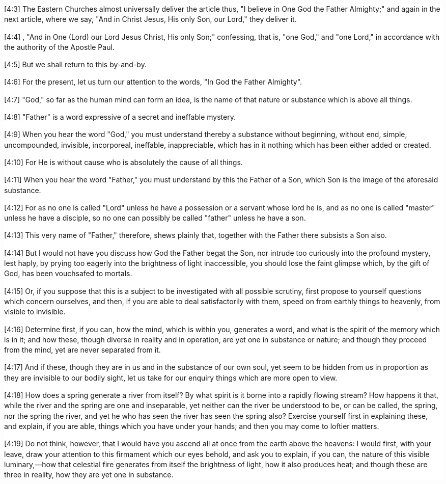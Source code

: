 [4:3] The Eastern Churches almost universally deliver the article thus, "I believe in One God the Father Almighty;" and again in the next article, where we say, "And in Christ Jesus, His only Son, our Lord," they deliver it.

[4:4] , "And in One (Lord) our Lord Jesus Christ, His only Son;" confessing, that is, "one God," and "one Lord," in accordance with the authority of the Apostle Paul.

[4:5] But we shall return to this by-and-by.

[4:6] For the present, let us turn our attention to the words, "In God the Father Almighty".

[4:7] "God," so far as the human mind can form an idea, is the name of that nature or substance which is above all things.

[4:8] "Father" is a word expressive of a secret and ineffable mystery.

[4:9] When you hear the word "God," you must understand thereby a substance without beginning, without end, simple, uncompounded, invisible, incorporeal, ineffable, inappreciable, which has in it nothing which has been either added or created.

[4:10] For He is without cause who is absolutely the cause of all things.

[4:11] When you hear the word "Father," you must understand by this the Father of a Son, which Son is the image of the aforesaid substance.

[4:12] For as no one is called "Lord" unless he have a possession or a servant whose lord he is, and as no one is called "master" unless he have a disciple, so no one can possibly be called "father" unless he have a son.

[4:13] This very name of "Father," therefore, shews plainly that, together with the Father there subsists a Son also.

[4:14] But I would not have you discuss how God the Father begat the Son, nor intrude too curiously into the profound mystery, lest haply, by prying too eagerly into the brightness of light inaccessible, you should lose the faint glimpse which, by the gift of God, has been vouchsafed to mortals.

[4:15] Or, if you suppose that this is a subject to be investigated with all possible scrutiny, first propose to yourself questions which concern ourselves, and then, if you are able to deal satisfactorily with them, speed on from earthly things to heavenly, from visible to invisible.

[4:16] Determine first, if you can, how the mind, which is within you, generates a word, and what is the spirit of the memory which is in it; and how these, though diverse in reality and in operation, are yet one in substance or nature; and though they proceed from the mind, yet are never separated from it.

[4:17] And if these, though they are in us and in the substance of our own soul, yet seem to be hidden from us in proportion as they are invisible to our bodily sight, let us take for our enquiry things which are more open to view.

[4:18] How does a spring generate a river from itself? By what spirit is it borne into a rapidly flowing stream? How happens it that, while the river and the spring are one and inseparable, yet neither can the river be understood to be, or can be called, the spring, nor the spring the river, and yet he who has seen the river has seen the spring also? Exercise yourself first in explaining these, and explain, if you are able, things which you have under your hands; and then you may come to loftier matters.

[4:19] Do not think, however, that I would have you ascend all at once from the earth above the heavens: I would first, with your leave, draw your attention to this firmament which our eyes behold, and ask you to explain, if you can, the nature of this visible luminary,—how that celestial fire generates from itself the brightness of light, how it also produces heat; and though these are three in reality, how they are yet one in substance.
